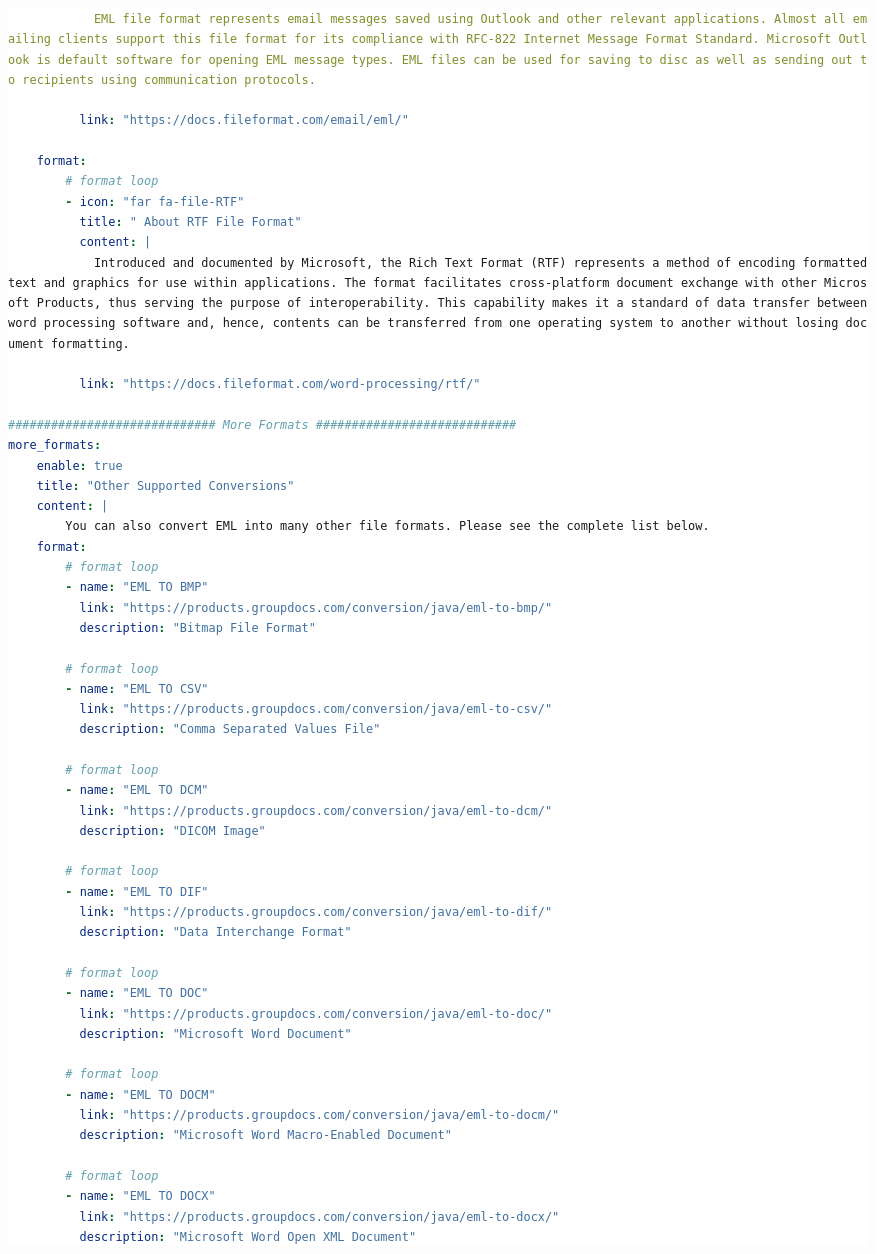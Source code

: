 ```yaml
            EML file format represents email messages saved using Outlook and other relevant applications. Almost all emailing clients support this file format for its compliance with RFC-822 Internet Message Format Standard. Microsoft Outlook is default software for opening EML message types. EML files can be used for saving to disc as well as sending out to recipients using communication protocols.

          link: "https://docs.fileformat.com/email/eml/"

    format:
        # format loop
        - icon: "far fa-file-RTF"
          title: " About RTF File Format"
          content: |
            Introduced and documented by Microsoft, the Rich Text Format (RTF) represents a method of encoding formatted text and graphics for use within applications. The format facilitates cross-platform document exchange with other Microsoft Products, thus serving the purpose of interoperability. This capability makes it a standard of data transfer between word processing software and, hence, contents can be transferred from one operating system to another without losing document formatting.

          link: "https://docs.fileformat.com/word-processing/rtf/"

############################# More Formats ############################
more_formats:
    enable: true
    title: "Other Supported Conversions"
    content: |
        You can also convert EML into many other file formats. Please see the complete list below.
    format: 
        # format loop
        - name: "EML TO BMP"
          link: "https://products.groupdocs.com/conversion/java/eml-to-bmp/"
          description: "Bitmap File Format"

        # format loop
        - name: "EML TO CSV"
          link: "https://products.groupdocs.com/conversion/java/eml-to-csv/"
          description: "Comma Separated Values File"

        # format loop
        - name: "EML TO DCM"
          link: "https://products.groupdocs.com/conversion/java/eml-to-dcm/"
          description: "DICOM Image"

        # format loop
        - name: "EML TO DIF"
          link: "https://products.groupdocs.com/conversion/java/eml-to-dif/"
          description: "Data Interchange Format"

        # format loop
        - name: "EML TO DOC"
          link: "https://products.groupdocs.com/conversion/java/eml-to-doc/"
          description: "Microsoft Word Document"

        # format loop
        - name: "EML TO DOCM"
          link: "https://products.groupdocs.com/conversion/java/eml-to-docm/"
          description: "Microsoft Word Macro-Enabled Document"

        # format loop
        - name: "EML TO DOCX"
          link: "https://products.groupdocs.com/conversion/java/eml-to-docx/"
          description: "Microsoft Word Open XML Document"

```